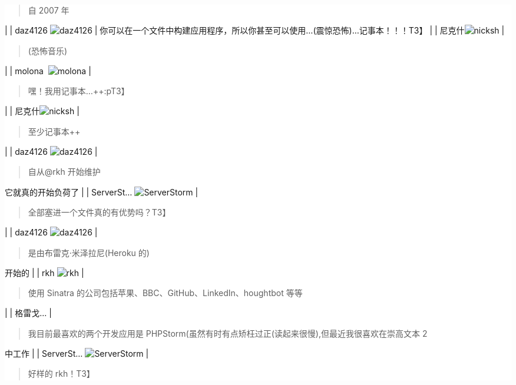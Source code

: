 > 自 2007 年

 |
| daz4126 ![daz4126](../Images/abe58e3bfd73d09c4d9776dc64b1c010.png) | 你可以在一个文件中构建应用程序，所以你甚至可以使用…(震惊恐怖)…记事本！！！T3】 |
| 尼克什![nicksh](../Images/3a7858151c7098237bc23f5fda69a82c.png) | 

> (恐怖音乐)

 |
| molona  ![molona](../Images/2bba7665aebcd40fc89293e43290126f.png) | 

> 嘿！我用记事本…++:pT3】

 |
| 尼克什![nicksh](../Images/3a7858151c7098237bc23f5fda69a82c.png) | 

> 至少记事本++

 |
| daz4126 ![daz4126](../Images/abe58e3bfd73d09c4d9776dc64b1c010.png) | 

> 自从@rkh 开始维护

它就真的开始负荷了 |
| ServerSt… ![ServerStorm](../Images/e4fd87eca33bd28e72546376c89082c7.png) | 

> 全部塞进一个文件真的有优势吗？T3】

 |
| daz4126 ![daz4126](../Images/abe58e3bfd73d09c4d9776dc64b1c010.png) | 

> 是由布雷克·米泽拉尼(Heroku 的)

开始的 |
| rkh ![rkh](../Images/f27d628f6d4a1c00c5787a82bede02e4.png) | 

> 使用 Sinatra 的公司包括苹果、BBC、GitHub、LinkedIn、houghtbot 等等

 |
| 格雷戈... | 

> 我目前最喜欢的两个开发应用是 PHPStorm(虽然有时有点矫枉过正(读起来很慢),但最近我很喜欢在崇高文本 2

中工作 |
| ServerSt… ![ServerStorm](../Images/e4fd87eca33bd28e72546376c89082c7.png) | 

> 好样的 rkh！T3】

